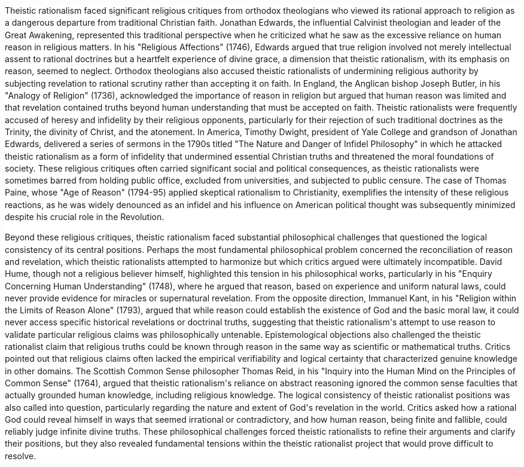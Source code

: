 Theistic rationalism faced significant religious critiques from orthodox theologians who viewed its rational approach to religion as a dangerous departure from traditional Christian faith. Jonathan Edwards, the influential Calvinist theologian and leader of the Great Awakening, represented this traditional perspective when he criticized what he saw as the excessive reliance on human reason in religious matters. In his "Religious Affections" (1746), Edwards argued that true religion involved not merely intellectual assent to rational doctrines but a heartfelt experience of divine grace, a dimension that theistic rationalism, with its emphasis on reason, seemed to neglect. Orthodox theologians also accused theistic rationalists of undermining religious authority by subjecting revelation to rational scrutiny rather than accepting it on faith. In England, the Anglican bishop Joseph Butler, in his "Analogy of Religion" (1736), acknowledged the importance of reason in religion but argued that human reason was limited and that revelation contained truths beyond human understanding that must be accepted on faith. Theistic rationalists were frequently accused of heresy and infidelity by their religious opponents, particularly for their rejection of such traditional doctrines as the Trinity, the divinity of Christ, and the atonement. In America, Timothy Dwight, president of Yale College and grandson of Jonathan Edwards, delivered a series of sermons in the 1790s titled "The Nature and Danger of Infidel Philosophy" in which he attacked theistic rationalism as a form of infidelity that undermined essential Christian truths and threatened the moral foundations of society. These religious critiques often carried significant social and political consequences, as theistic rationalists were sometimes barred from holding public office, excluded from universities, and subjected to public censure. The case of Thomas Paine, whose "Age of Reason" (1794-95) applied skeptical rationalism to Christianity, exemplifies the intensity of these religious reactions, as he was widely denounced as an infidel and his influence on American political thought was subsequently minimized despite his crucial role in the Revolution.

Beyond these religious critiques, theistic rationalism faced substantial philosophical challenges that questioned the logical consistency of its central positions. Perhaps the most fundamental philosophical problem concerned the reconciliation of reason and revelation, which theistic rationalists attempted to harmonize but which critics argued were ultimately incompatible. David Hume, though not a religious believer himself, highlighted this tension in his philosophical works, particularly in his "Enquiry Concerning Human Understanding" (1748), where he argued that reason, based on experience and uniform natural laws, could never provide evidence for miracles or supernatural revelation. From the opposite direction, Immanuel Kant, in his "Religion within the Limits of Reason Alone" (1793), argued that while reason could establish the existence of God and the basic moral law, it could never access specific historical revelations or doctrinal truths, suggesting that theistic rationalism's attempt to use reason to validate particular religious claims was philosophically untenable. Epistemological objections also challenged the theistic rationalist claim that religious truths could be known through reason in the same way as scientific or mathematical truths. Critics pointed out that religious claims often lacked the empirical verifiability and logical certainty that characterized genuine knowledge in other domains. The Scottish Common Sense philosopher Thomas Reid, in his "Inquiry into the Human Mind on the Principles of Common Sense" (1764), argued that theistic rationalism's reliance on abstract reasoning ignored the common sense faculties that actually grounded human knowledge, including religious knowledge. The logical consistency of theistic rationalist positions was also called into question, particularly regarding the nature and extent of God's revelation in the world. Critics asked how a rational God could reveal himself in ways that seemed irrational or contradictory, and how human reason, being finite and fallible, could reliably judge infinite divine truths. These philosophical challenges forced theistic rationalists to refine their arguments and clarify their positions, but they also revealed fundamental tensions within the theistic rationalist project that would prove difficult to resolve.
